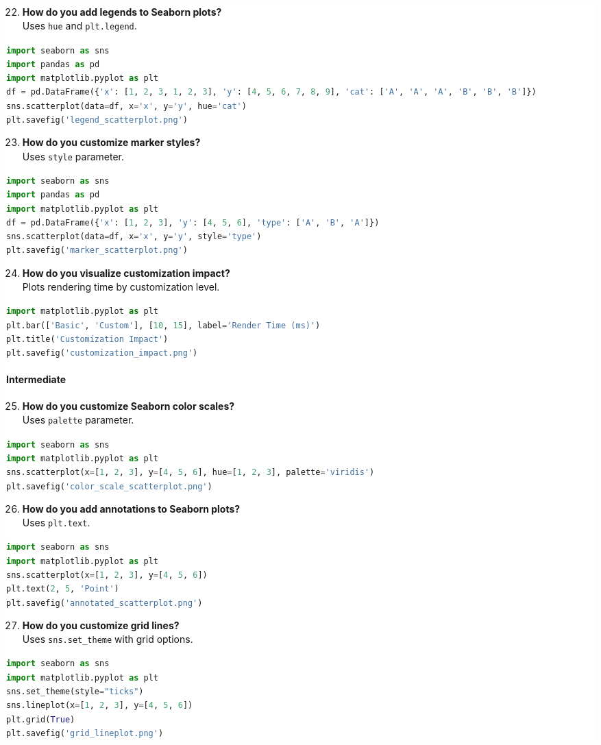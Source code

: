 22. **How do you add legends to Seaborn plots?**  
   Uses `hue` and `plt.legend`.  
   ```python
   import seaborn as sns
   import pandas as pd
   import matplotlib.pyplot as plt
   df = pd.DataFrame({'x': [1, 2, 3, 1, 2, 3], 'y': [4, 5, 6, 7, 8, 9], 'cat': ['A', 'A', 'A', 'B', 'B', 'B']})
   sns.scatterplot(data=df, x='x', y='y', hue='cat')
   plt.savefig('legend_scatterplot.png')
   ```

23. **How do you customize marker styles?**  
   Uses `style` parameter.  
   ```python
   import seaborn as sns
   import pandas as pd
   import matplotlib.pyplot as plt
   df = pd.DataFrame({'x': [1, 2, 3], 'y': [4, 5, 6], 'type': ['A', 'B', 'A']})
   sns.scatterplot(data=df, x='x', y='y', style='type')
   plt.savefig('marker_scatterplot.png')
   ```

24. **How do you visualize customization impact?**  
   Plots rendering time by customization level.  
   ```python
   import matplotlib.pyplot as plt
   plt.bar(['Basic', 'Custom'], [10, 15], label='Render Time (ms)')
   plt.title('Customization Impact')
   plt.savefig('customization_impact.png')
   ```

#### Intermediate
25. **How do you customize Seaborn color scales?**  
   Uses `palette` parameter.  
   ```python
   import seaborn as sns
   import matplotlib.pyplot as plt
   sns.scatterplot(x=[1, 2, 3], y=[4, 5, 6], hue=[1, 2, 3], palette='viridis')
   plt.savefig('color_scale_scatterplot.png')
   ```

26. **How do you add annotations to Seaborn plots?**  
   Uses `plt.text`.  
   ```python
   import seaborn as sns
   import matplotlib.pyplot as plt
   sns.scatterplot(x=[1, 2, 3], y=[4, 5, 6])
   plt.text(2, 5, 'Point')
   plt.savefig('annotated_scatterplot.png')
   ```

27. **How do you customize grid lines?**  
   Uses `sns.set_theme` with grid options.  
   ```python
   import seaborn as sns
   import matplotlib.pyplot as plt
   sns.set_theme(style="ticks")
   sns.lineplot(x=[1, 2, 3], y=[4, 5, 6])
   plt.grid(True)
   plt.savefig('grid_lineplot.png')
   ```
